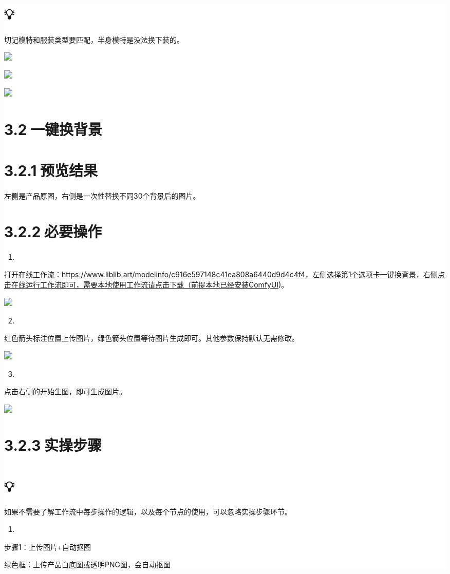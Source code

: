 # 💡

切记模特和服装类型要匹配，半身模特是没法换下装的。

![](img/82a73a940ce292bcd177357368507a50.png)

![](img/52d73323d909f8c7c61133580ef2a292.png)

![](img/9b991259102bc608163ab99daee04564.png)

# 3.2 一键换背景

# 3.2.1 预览结果

左侧是产品原图，右侧是一次性替换不同30个背景后的图片。

# 3.2.2 必要操作

1.

打开在线工作流：https://www.liblib.art/modelinfo/c916e597148c41ea808a6440d9d4c4f4，左侧选择第1个选项卡一键换背景，右侧点击在线运行工作流即可，需要本地使用工作流请点击下载（前提本地已经安装ComfyUI)。

![](img/0d6fe3ce9ea9cfd152c8b8d7265435a9.png)

2.

红色箭头标注位置上传图片，绿色箭头位置等待图片生成即可。其他参数保持默认无需修改。

![](img/58673d9413117cf831360bad9ee6c219.png)

3.

点击右侧的开始生图，即可生成图片。

![](img/2adddd4a49ca92ee46faa7f8d61ce2fc.png)

# 3.2.3 实操步骤

# 💡

如果不需要了解工作流中每步操作的逻辑，以及每个节点的使用，可以忽略实操步骤环节。

1.

步骤1：上传图片+自动抠图

绿色框：上传产品白底图或透明PNG图，会自动抠图
